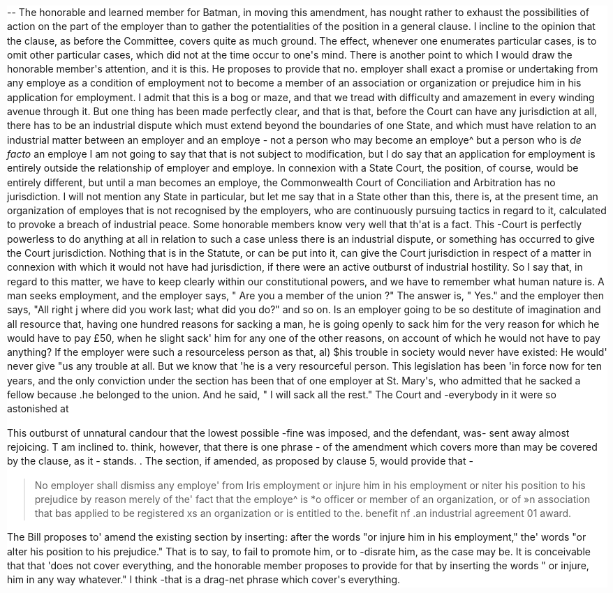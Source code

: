 -- The honorable and learned member for Batman, in moving this amendment, has nought rather to exhaust the possibilities of action on the part of the employer than to gather the potentialities of the position in a general clause. I incline to the opinion that the clause, as before the Committee, covers quite as much ground. The effect, whenever one enumerates particular cases, is to omit other particular cases, which did not at the time occur to one's mind. There is another point to which I would draw the honorable member's attention, and it is this. He proposes to provide that no. employer shall exact a promise or undertaking from any employe as a condition of employment not to become a member of an association or organization or prejudice him in his application for employment. I admit that this is a bog or maze, and that we tread with difficulty and amazement in every winding avenue through it. But one thing has been made perfectly clear, and that is that, before the Court can have any jurisdiction at all, there has to be an industrial dispute which must extend beyond the boundaries of one State, and which must have relation to an industrial matter between an employer and an employe - not a person who may become an employe^ but a person who is  *de facto*  an employe I am not going to say that that is not subject to modification, but I do say that an application for employment is entirely outside the relationship of employer and employe. In connexion with a State Court, the position, of course, would be entirely different, but until a man becomes an employe, the Commonwealth Court of Conciliation and Arbitration has no jurisdiction. I will not mention any State in particular, but let me say that in a State other than this, there is, at the present time, an organization of employes that is not recognised by the employers, who are continuously pursuing tactics in regard to it, calculated to provoke a breach of industrial peace. Some honorable members know very well that th'at is a fact. This -Court is perfectly powerless to do anything at all in relation to such a case unless there is an industrial dispute, or something has occurred to give the Court jurisdiction. Nothing that is in the Statute, or can be put into it, can give the Court jurisdiction in respect of a matter in connexion with which it would not have had jurisdiction, if there were an active outburst of industrial hostility. So I say that, in regard to this matter, we have to keep clearly within our constitutional powers, and we have to remember what human nature is. A man seeks employment, and the employer says, " Are you a member of the union ?" The answer is, " Yes." and the employer then says, "All right j where did you work last; what did you do?" and so on. Is an employer going to be so destitute of imagination and all resource that, having one hundred reasons for sacking a man, he is going openly to sack him for the very reason for which he would have to pay £50, when he slight sack' him for any one of the other reasons, on account of which he would not have to pay anything? If the employer were such a resourceless person as that, al) $his trouble in society would never have existed: He would' never give "us any trouble at all. But we know that 'he is a very resourceful person. This legislation has been 'in force now for ten years, and the only conviction under the section has been that of one employer at St. Mary's, who admitted that he sacked a fellow because .he belonged to the union. And he said, " I will sack all the rest." The Court and -everybody in it were so astonished at 

This  outburst of unnatural candour that the lowest possible -fine was imposed, and the defendant, was- sent away almost rejoicing. T am inclined to. think, however, that there is one phrase - of the amendment which covers more than may be covered by the clause, as it - stands. . The section, if amended, as proposed by clause 5, would provide that - 

  >No employer shall dismiss any employe' from Iris employment or injure him in his employment or niter his position to his prejudice by reason merely of the' fact that the employe^  is  *o officer or member of an organization, or of »n association that bas applied to be registered xs an organization or is entitled to the. benefit nf .an industrial agreement 01 award. 

The Bill proposes to' amend the existing section by inserting: after the words "or injure him in his employment," the' words "or alter his position to his prejudice." That is to say, to fail to promote him, or to -disrate him, as the case may be. It is conceivable that that 'does not cover everything, and the honorable member proposes to provide for that by inserting the words " or injure, him in any way whatever." I think -that is a drag-net phrase which cover's everything. 
